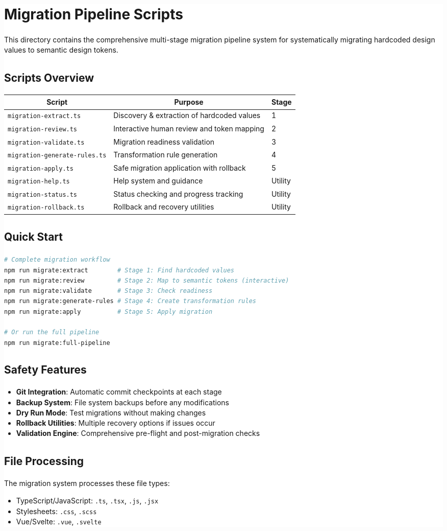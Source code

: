 # Migration Pipeline Scripts

This directory contains the comprehensive multi-stage migration pipeline system for systematically migrating hardcoded design values to semantic design tokens.

## Scripts Overview

| Script | Purpose | Stage |
|--------|---------|-------|
| `migration-extract.ts` | Discovery & extraction of hardcoded values | 1 |
| `migration-review.ts` | Interactive human review and token mapping | 2 |
| `migration-validate.ts` | Migration readiness validation | 3 |
| `migration-generate-rules.ts` | Transformation rule generation | 4 |
| `migration-apply.ts` | Safe migration application with rollback | 5 |
| `migration-help.ts` | Help system and guidance | Utility |
| `migration-status.ts` | Status checking and progress tracking | Utility |
| `migration-rollback.ts` | Rollback and recovery utilities | Utility |

## Quick Start

```bash
# Complete migration workflow
npm run migrate:extract        # Stage 1: Find hardcoded values
npm run migrate:review         # Stage 2: Map to semantic tokens (interactive)
npm run migrate:validate       # Stage 3: Check readiness
npm run migrate:generate-rules # Stage 4: Create transformation rules
npm run migrate:apply          # Stage 5: Apply migration

# Or run the full pipeline
npm run migrate:full-pipeline
```

## Safety Features

- **Git Integration**: Automatic commit checkpoints at each stage
- **Backup System**: File system backups before any modifications
- **Dry Run Mode**: Test migrations without making changes
- **Rollback Utilities**: Multiple recovery options if issues occur
- **Validation Engine**: Comprehensive pre-flight and post-migration checks

## File Processing

The migration system processes these file types:
- TypeScript/JavaScript: `.ts`, `.tsx`, `.js`, `.jsx`
- Stylesheets: `.css`, `.scss`
- Vue/Svelte: `.vue`, `.svelte`

